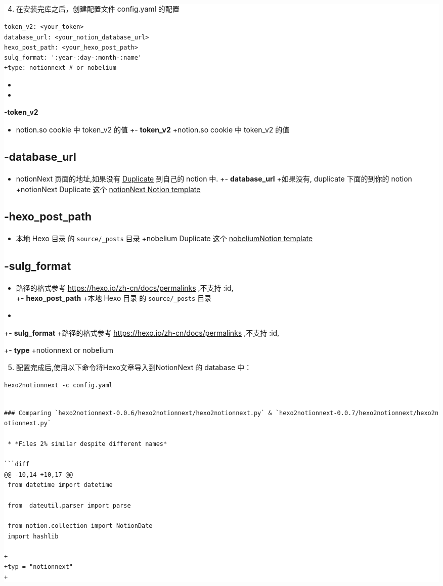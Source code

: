  4. 在安装完库之后，创建配置文件 config.yaml 的配置
 ```
 token_v2: <your_token>
 database_url: <your_notion_database_url>
 hexo_post_path: <your_hexo_post_path>
 sulg_format: ':year-:day-:month-:name'
+type: notionnext # or nobelium 
 ```
-
-
-**token_v2**
   
-  notion.so  cookie 中 token_v2 的值
+- **token_v2**
+notion.so  cookie 中 token_v2 的值
 
-**database_url**
-  
-  notionNext 页面的地址,如果没有 [Duplicate](https://tanghh.notion.site/02ab3b8678004aa69e9e415905ef32a5?v=b7eb215720224ca5827bfaa5ef82cf2d) 到自己的 notion 中.
+- **database_url**
+如果没有, duplicate 下面的到你的 notion
+notionNext  Duplicate 这个 [notionNext Notion template](https://tanghh.notion.site/02ab3b8678004aa69e9e415905ef32a5?v=b7eb215720224ca5827bfaa5ef82cf2d) 
 
-**hexo_post_path**
-  
-  本地 Hexo 目录 的 `source/_posts` 目录
+nobelium Duplicate 这个 [ nobeliumNotion template](https://craigary.notion.site/866916e3b939468b9b6f1d47dce99f9c)
 
-**sulg_format**
-  
-  路径的格式参考 https://hexo.io/zh-cn/docs/permalinks ,不支持 :id,  
+- **hexo_post_path**
+本地 Hexo 目录 的 `source/_posts` 目录
+
+- **sulg_format**
+路径的格式参考 https://hexo.io/zh-cn/docs/permalinks ,不支持 :id,  
 
+- **type**
+notionnext  or nobelium 
 
 
 5. 配置完成后,使用以下命令将Hexo文章导入到NotionNext 的 database 中：
 
 ```
 hexo2notionnext -c config.yaml 
 ```
```

### Comparing `hexo2notionnext-0.0.6/hexo2notionnext/hexo2notionnext.py` & `hexo2notionnext-0.0.7/hexo2notionnext/hexo2notionnext.py`

 * *Files 2% similar despite different names*

```diff
@@ -10,14 +10,17 @@
 from datetime import datetime
 
 from  dateutil.parser import parse
 
 from notion.collection import NotionDate
 import hashlib
 
+
+typ = "notionnext"
+
```